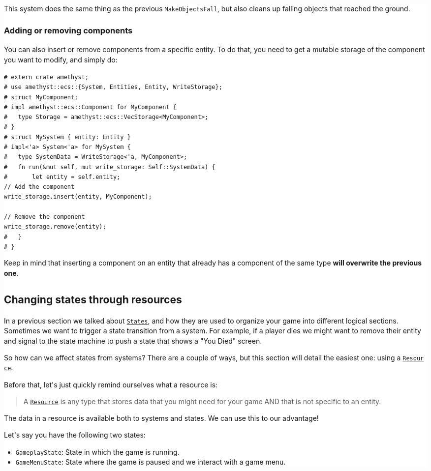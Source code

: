 
This system does the same thing as the previous `MakeObjectsFall`, but also cleans up falling objects that reached the ground.

### Adding or removing components

You can also insert or remove components from a specific entity.
To do that, you need to get a mutable storage of the component you want to modify, and simply do:

```rust,edition2018,no_run,noplaypen
# extern crate amethyst;
# use amethyst::ecs::{System, Entities, Entity, WriteStorage};
# struct MyComponent;
# impl amethyst::ecs::Component for MyComponent {
#   type Storage = amethyst::ecs::VecStorage<MyComponent>;
# }
# struct MySystem { entity: Entity }
# impl<'a> System<'a> for MySystem {
#   type SystemData = WriteStorage<'a, MyComponent>;
#   fn run(&mut self, mut write_storage: Self::SystemData) {
#       let entity = self.entity;
// Add the component
write_storage.insert(entity, MyComponent);

// Remove the component
write_storage.remove(entity);
#   }
# }
```

Keep in mind that inserting a component on an entity that already has a component of the same type **will overwrite the previous one**.

## Changing states through resources

In a previous section we talked about [`States`][s], and how they are used to organize your game
into different logical sections.
Sometimes we want to trigger a state transition from a system.
For example, if a player dies we might want to remove their entity and signal to the state machine
to push a state that shows a "You Died" screen.

So how can we affect states from systems?
There are a couple of ways, but this section will detail the easiest one: using a [`Resource`][r].

Before that, let's just quickly remind ourselves what a resource is:

> A [`Resource`][r] is any type that stores data that you might need for your game AND that is not
> specific to an entity.

The data in a resource is available both to systems and states.
We can use this to our advantage!

Let's say you have the following two states:

* `GameplayState`: State in which the game is running.
* `GameMenuState`: State where the game is paused and we interact with a game menu.


[s]: ./state.md
[r]: ./resource.md